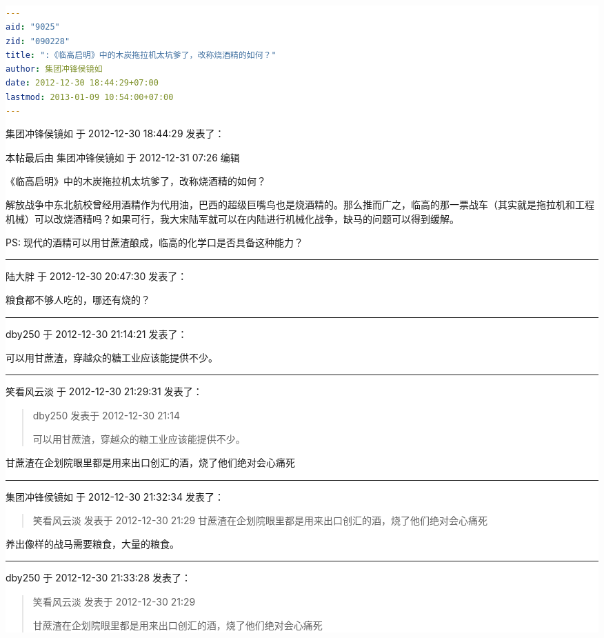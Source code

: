```yaml
---
aid: "9025"
zid: "090228"
title: ":《临高启明》中的木炭拖拉机太坑爹了，改称烧酒精的如何？"
author: 集团冲锋侯镜如
date: 2012-12-30 18:44:29+07:00
lastmod: 2013-01-09 10:54:00+07:00
---
```


集团冲锋侯镜如 于 2012-12-30 18:44:29 发表了：

本帖最后由 集团冲锋侯镜如 于 2012-12-31 07:26 编辑

《临高启明》中的木炭拖拉机太坑爹了，改称烧酒精的如何？

解放战争中东北航校曾经用酒精作为代用油，巴西的超级巨嘴鸟也是烧酒精的。那么推而广之，临高的那一票战车（其实就是拖拉机和工程机械）可以改烧酒精吗？如果可行，我大宋陆军就可以在内陆进行机械化战争，缺马的问题可以得到缓解。

PS: 现代的酒精可以用甘蔗渣酿成，临高的化学口是否具备这种能力？

---

陆大胖 于 2012-12-30 20:47:30 发表了：

粮食都不够人吃的，哪还有烧的？

---

dby250 于 2012-12-30 21:14:21 发表了：

可以用甘蔗渣，穿越众的糖工业应该能提供不少。

---

笑看风云淡 于 2012-12-30 21:29:31 发表了：

> dby250 发表于 2012-12-30 21:14
>
> 可以用甘蔗渣，穿越众的糖工业应该能提供不少。

甘蔗渣在企划院眼里都是用来出口创汇的酒，烧了他们绝对会心痛死

---

集团冲锋侯镜如 于 2012-12-30 21:32:34 发表了：

> 笑看风云淡 发表于 2012-12-30 21:29 甘蔗渣在企划院眼里都是用来出口创汇的酒，烧了他们绝对会心痛死

养出像样的战马需要粮食，大量的粮食。

---

dby250 于 2012-12-30 21:33:28 发表了：

> 笑看风云淡 发表于 2012-12-30 21:29
>
> 甘蔗渣在企划院眼里都是用来出口创汇的酒，烧了他们绝对会心痛死
